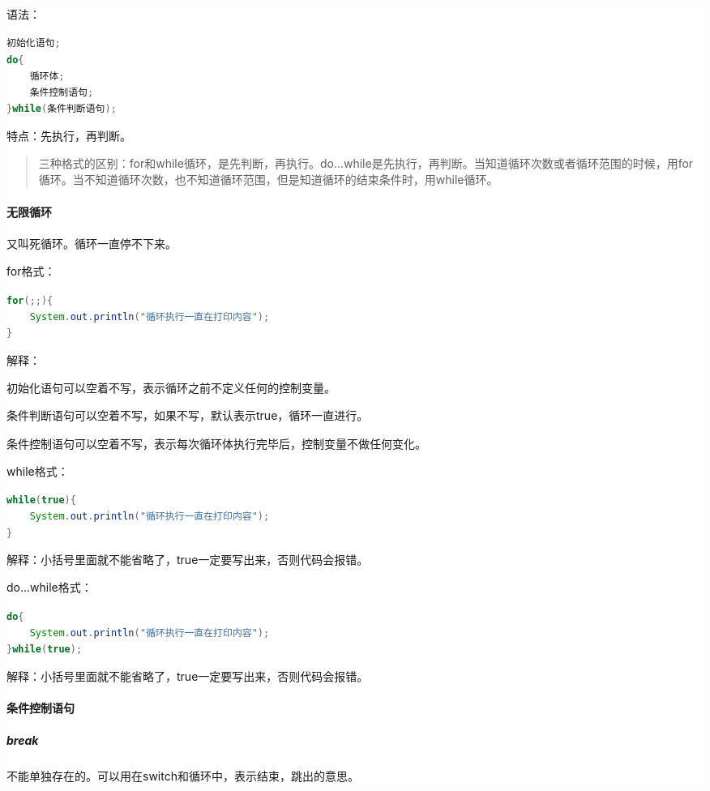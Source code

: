 语法：

```java
初始化语句;
do{
    循环体;
    条件控制语句;
}while(条件判断语句);
```

特点：先执行，再判断。

> 三种格式的区别：for和while循环，是先判断，再执行。do...while是先执行，再判断。当知道循环次数或者循环范围的时候，用for循环。当不知道循环次数，也不知道循环范围，但是知道循环的结束条件时，用while循环。

#### 无限循环

又叫死循环。循环一直停不下来。

for格式：

```java
for(;;){
    System.out.println("循环执行一直在打印内容");
}
```

解释：

初始化语句可以空着不写，表示循环之前不定义任何的控制变量。

条件判断语句可以空着不写，如果不写，默认表示true，循环一直进行。

条件控制语句可以空着不写，表示每次循环体执行完毕后，控制变量不做任何变化。

while格式：

```java
while(true){
    System.out.println("循环执行一直在打印内容");
}
```

解释：小括号里面就不能省略了，true一定要写出来，否则代码会报错。

do...while格式：

```java
do{
    System.out.println("循环执行一直在打印内容");
}while(true);
```

解释：小括号里面就不能省略了，true一定要写出来，否则代码会报错。

#### 条件控制语句

##### break

不能单独存在的。可以用在switch和循环中，表示结束，跳出的意思。
